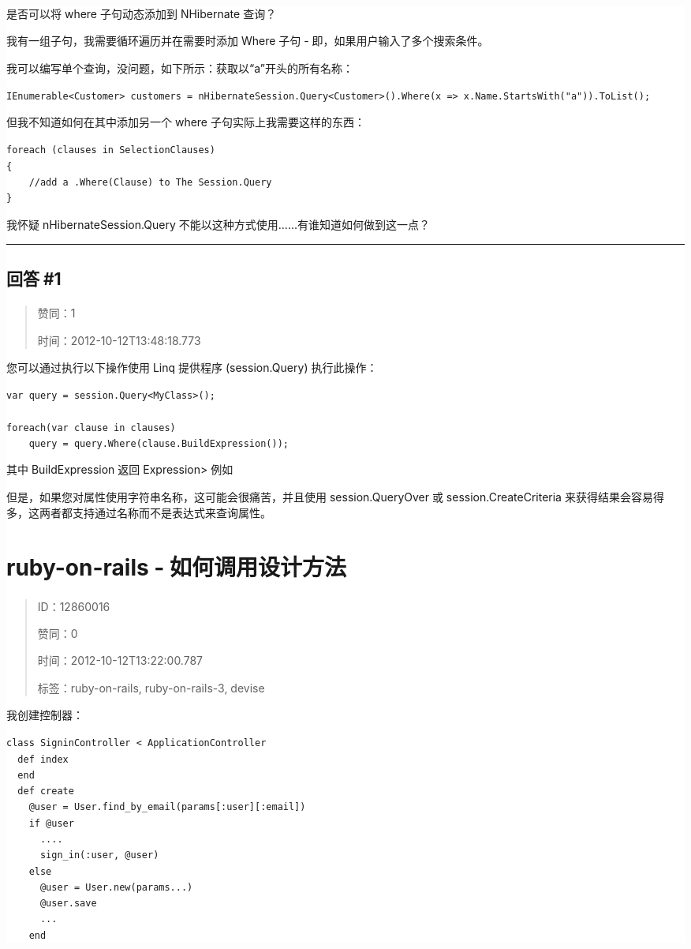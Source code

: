 是否可以将 where 子句动态添加到 NHibernate 查询？

我有一组子句，我需要循环遍历并在需要时添加 Where 子句 - 即，如果用户输入了多个搜索条件。

我可以编写单个查询，没问题，如下所示：获取以“a”开头的所有名称：

```
IEnumerable<Customer> customers = nHibernateSession.Query<Customer>().Where(x => x.Name.StartsWith("a")).ToList(); 
```

但我不知道如何在其中添加另一个 where 子句实际上我需要这样的东西：

```
foreach (clauses in SelectionClauses)
{
    //add a .Where(Clause) to The Session.Query
} 
```

我怀疑 nHibernateSession.Query 不能以这种方式使用......有谁知道如何做到这一点？

* * *

## 回答 #1

> 赞同：1
> 
> 时间：2012-10-12T13:48:18.773

您可以通过执行以下操作使用 Linq 提供程序 (session.Query) 执行此操作：

```
var query = session.Query<MyClass>();

foreach(var clause in clauses)
    query = query.Where(clause.BuildExpression()); 
```

其中 BuildExpression 返回 Expression> 例如

但是，如果您对属性使用字符串名称，这可能会很痛苦，并且使用 session.QueryOver 或 session.CreateCriteria 来获得结果会容易得多，这两者都支持通过名称而不是表达式来查询属性。

# ruby-on-rails - 如何调用设计方法

> ID：12860016
> 
> 赞同：0
> 
> 时间：2012-10-12T13:22:00.787
> 
> 标签：ruby-on-rails, ruby-on-rails-3, devise

我创建控制器：

```
class SigninController < ApplicationController
  def index
  end
  def create
    @user = User.find_by_email(params[:user][:email])
    if @user 
      ....
      sign_in(:user, @user)
    else
      @user = User.new(params...)
      @user.save
      ...
    end
```